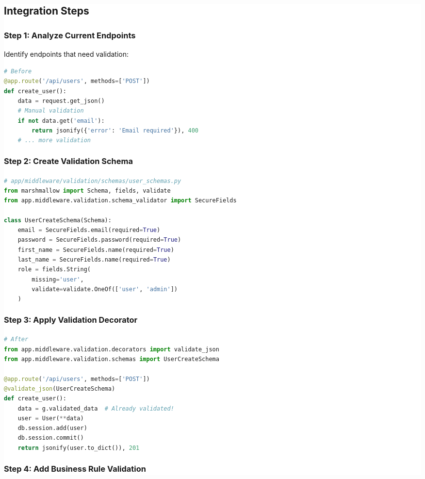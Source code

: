 ## Integration Steps

### Step 1: Analyze Current Endpoints

Identify endpoints that need validation:

```python
# Before
@app.route('/api/users', methods=['POST'])
def create_user():
    data = request.get_json()
    # Manual validation
    if not data.get('email'):
        return jsonify({'error': 'Email required'}), 400
    # ... more validation
```

### Step 2: Create Validation Schema

```python
# app/middleware/validation/schemas/user_schemas.py
from marshmallow import Schema, fields, validate
from app.middleware.validation.schema_validator import SecureFields

class UserCreateSchema(Schema):
    email = SecureFields.email(required=True)
    password = SecureFields.password(required=True)
    first_name = SecureFields.name(required=True)
    last_name = SecureFields.name(required=True)
    role = fields.String(
        missing='user',
        validate=validate.OneOf(['user', 'admin'])
    )
```

### Step 3: Apply Validation Decorator

```python
# After
from app.middleware.validation.decorators import validate_json
from app.middleware.validation.schemas import UserCreateSchema

@app.route('/api/users', methods=['POST'])
@validate_json(UserCreateSchema)
def create_user():
    data = g.validated_data  # Already validated!
    user = User(**data)
    db.session.add(user)
    db.session.commit()
    return jsonify(user.to_dict()), 201
```

### Step 4: Add Business Rule Validation
